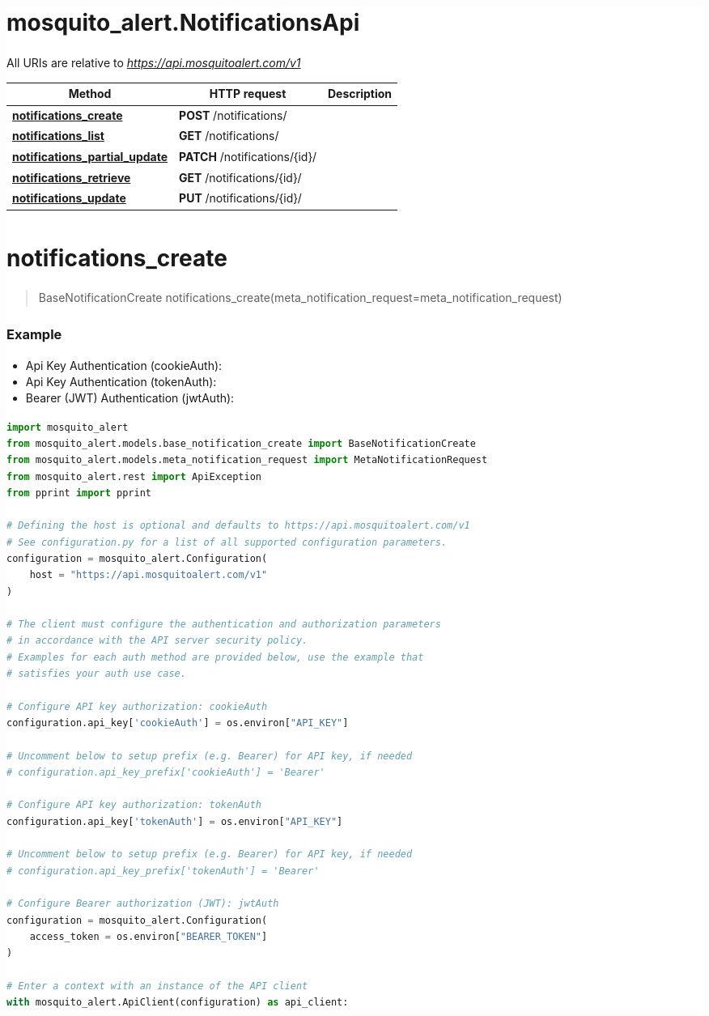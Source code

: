 # mosquito_alert.NotificationsApi

All URIs are relative to *https://api.mosquitoalert.com/v1*

Method | HTTP request | Description
------------- | ------------- | -------------
[**notifications_create**](NotificationsApi.md#notifications_create) | **POST** /notifications/ | 
[**notifications_list**](NotificationsApi.md#notifications_list) | **GET** /notifications/ | 
[**notifications_partial_update**](NotificationsApi.md#notifications_partial_update) | **PATCH** /notifications/{id}/ | 
[**notifications_retrieve**](NotificationsApi.md#notifications_retrieve) | **GET** /notifications/{id}/ | 
[**notifications_update**](NotificationsApi.md#notifications_update) | **PUT** /notifications/{id}/ | 


# **notifications_create**
> BaseNotificationCreate notifications_create(meta_notification_request=meta_notification_request)



### Example

* Api Key Authentication (cookieAuth):
* Api Key Authentication (tokenAuth):
* Bearer (JWT) Authentication (jwtAuth):

```python
import mosquito_alert
from mosquito_alert.models.base_notification_create import BaseNotificationCreate
from mosquito_alert.models.meta_notification_request import MetaNotificationRequest
from mosquito_alert.rest import ApiException
from pprint import pprint

# Defining the host is optional and defaults to https://api.mosquitoalert.com/v1
# See configuration.py for a list of all supported configuration parameters.
configuration = mosquito_alert.Configuration(
    host = "https://api.mosquitoalert.com/v1"
)

# The client must configure the authentication and authorization parameters
# in accordance with the API server security policy.
# Examples for each auth method are provided below, use the example that
# satisfies your auth use case.

# Configure API key authorization: cookieAuth
configuration.api_key['cookieAuth'] = os.environ["API_KEY"]

# Uncomment below to setup prefix (e.g. Bearer) for API key, if needed
# configuration.api_key_prefix['cookieAuth'] = 'Bearer'

# Configure API key authorization: tokenAuth
configuration.api_key['tokenAuth'] = os.environ["API_KEY"]

# Uncomment below to setup prefix (e.g. Bearer) for API key, if needed
# configuration.api_key_prefix['tokenAuth'] = 'Bearer'

# Configure Bearer authorization (JWT): jwtAuth
configuration = mosquito_alert.Configuration(
    access_token = os.environ["BEARER_TOKEN"]
)

# Enter a context with an instance of the API client
with mosquito_alert.ApiClient(configuration) as api_client:
```